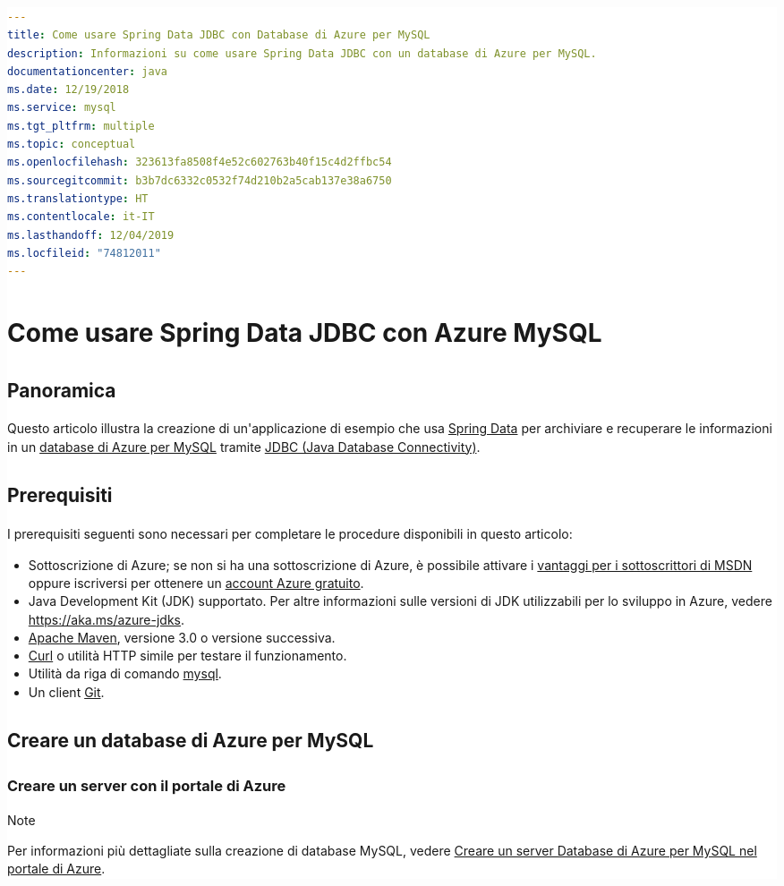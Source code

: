 ```yaml
---
title: Come usare Spring Data JDBC con Database di Azure per MySQL
description: Informazioni su come usare Spring Data JDBC con un database di Azure per MySQL.
documentationcenter: java
ms.date: 12/19/2018
ms.service: mysql
ms.tgt_pltfrm: multiple
ms.topic: conceptual
ms.openlocfilehash: 323613fa8508f4e52c602763b40f15c4d2ffbc54
ms.sourcegitcommit: b3b7dc6332c0532f74d210b2a5cab137e38a6750
ms.translationtype: HT
ms.contentlocale: it-IT
ms.lasthandoff: 12/04/2019
ms.locfileid: "74812011"
---
```

# <a name="how-to-use-spring-data-jdbc-with-azure-mysql"></a>Come usare Spring Data JDBC con Azure MySQL

## <a name="overview"></a>Panoramica

Questo articolo illustra la creazione di un'applicazione di esempio che usa [Spring Data] per archiviare e recuperare le informazioni in un [database di Azure per MySQL](/azure/mysql/) tramite [JDBC (Java Database Connectivity)](https://docs.oracle.com/javase/8/docs/technotes/guides/jdbc/).

## <a name="prerequisites"></a>Prerequisiti

I prerequisiti seguenti sono necessari per completare le procedure disponibili in questo articolo:

* Sottoscrizione di Azure; se non si ha una sottoscrizione di Azure, è possibile attivare i [vantaggi per i sottoscrittori di MSDN] oppure iscriversi per ottenere un [account Azure gratuito].
* Java Development Kit (JDK) supportato. Per altre informazioni sulle versioni di JDK utilizzabili per lo sviluppo in Azure, vedere <https://aka.ms/azure-jdks>.
* [Apache Maven](http://maven.apache.org/), versione 3.0 o versione successiva.
* [Curl](https://curl.haxx.se/) o utilità HTTP simile per testare il funzionamento.
* Utilità da riga di comando [mysql](https://dev.mysql.com/downloads/).
* Un client [Git](https://git-scm.com/downloads).

## <a name="create-an-azure-database-for-mysql"></a>Creare un database di Azure per MySQL 

### <a name="create-a-server-using-the-azure-portal"></a>Creare un server con il portale di Azure

> [!NOTE]
> 
> Per informazioni più dettagliate sulla creazione di database MySQL, vedere [Creare un server Database di Azure per MySQL nel portale di Azure](/azure/mysql/quickstart-create-mysql-server-database-using-azure-portal).


[Azure per sviluppatori Java]: /azure/java/
[Account Azure gratuito]: https://azure.microsoft.com/pricing/free-trial/
[Uso di Azure DevOps e Java]: /azure/devops/
[vantaggi per i sottoscrittori di MSDN]: https://azure.microsoft.com/pricing/member-offers/msdn-benefits-details/
[Spring Boot]: http://projects.spring.io/spring-boot/
[Spring Data]: https://spring.io/projects/spring-data
[Spring Initializr]: https://start.spring.io/
[Spring Framework]: https://spring.io/
[MYSQL01]: media/configure-spring-data-jdbc-with-azure-mysql/create-mysql-01.png
[MYSQL02]: media/configure-spring-data-jdbc-with-azure-mysql/create-mysql-02.png
[MYSQL03]: media/configure-spring-data-jdbc-with-azure-mysql/create-mysql-03.png
[MYSQL04]: media/configure-spring-data-jdbc-with-azure-mysql/create-mysql-04.png
[MYSQL05]: media/configure-spring-data-jdbc-with-azure-mysql/create-mysql-05.png